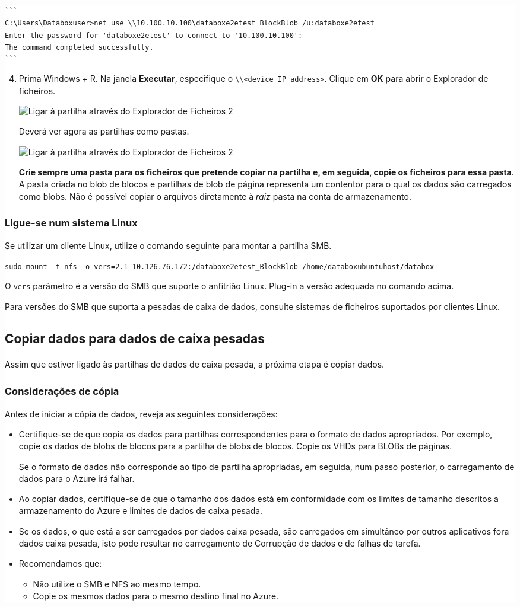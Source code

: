     ```
    C:\Users\Databoxuser>net use \\10.100.10.100\databoxe2etest_BlockBlob /u:databoxe2etest
    Enter the password for 'databoxe2etest' to connect to '10.100.10.100':
    The command completed successfully.
    ```

4. Prima Windows + R. Na janela **Executar**, especifique o `\\<device IP address>`. Clique em **OK** para abrir o Explorador de ficheiros.
    
    ![Ligar à partilha através do Explorador de Ficheiros 2](media/data-box-heavy-deploy-copy-data/connect-shares-file-explorer-1.png)

    Deverá ver agora as partilhas como pastas.
    
    ![Ligar à partilha através do Explorador de Ficheiros 2](media/data-box-heavy-deploy-copy-data/connect-shares-file-explorer-2.png)

    **Crie sempre uma pasta para os ficheiros que pretende copiar na partilha e, em seguida, copie os ficheiros para essa pasta**. A pasta criada no blob de blocos e partilhas de blob de página representa um contentor para o qual os dados são carregados como blobs. Não é possível copiar o arquivos diretamente à *raiz* pasta na conta de armazenamento.
    
### <a name="connect-on-a-linux-system"></a>Ligue-se num sistema Linux

Se utilizar um cliente Linux, utilize o comando seguinte para montar a partilha SMB.

```
sudo mount -t nfs -o vers=2.1 10.126.76.172:/databoxe2etest_BlockBlob /home/databoxubuntuhost/databox
```

O `vers` parâmetro é a versão do SMB que suporte o anfitrião Linux. Plug-in a versão adequada no comando acima.

Para versões do SMB que suporta a pesadas de caixa de dados, consulte [sistemas de ficheiros suportados por clientes Linux](data-box-heavy-system-requirements.md#supported-file-systems-for-linux-clients).

## <a name="copy-data-to-data-box-heavy"></a>Copiar dados para dados de caixa pesadas

Assim que estiver ligado às partilhas de dados de caixa pesada, a próxima etapa é copiar dados.

### <a name="copy-considerations"></a>Considerações de cópia

Antes de iniciar a cópia de dados, reveja as seguintes considerações:

- Certifique-se de que copia os dados para partilhas correspondentes para o formato de dados apropriados. Por exemplo, copie os dados de blobs de blocos para a partilha de blobs de blocos. Copie os VHDs para BLOBs de páginas.

    Se o formato de dados não corresponde ao tipo de partilha apropriadas, em seguida, num passo posterior, o carregamento de dados para o Azure irá falhar.
-  Ao copiar dados, certifique-se de que o tamanho dos dados está em conformidade com os limites de tamanho descritos a [armazenamento do Azure e limites de dados de caixa pesada](data-box-heavy-limits.md).
- Se os dados, o que está a ser carregados por dados caixa pesada, são carregados em simultâneo por outros aplicativos fora dados caixa pesada, isto pode resultar no carregamento de Corrupção de dados e de falhas de tarefa.
- Recomendamos que:
    - Não utilize o SMB e NFS ao mesmo tempo.
    - Copie os mesmos dados para o mesmo destino final no Azure.
     